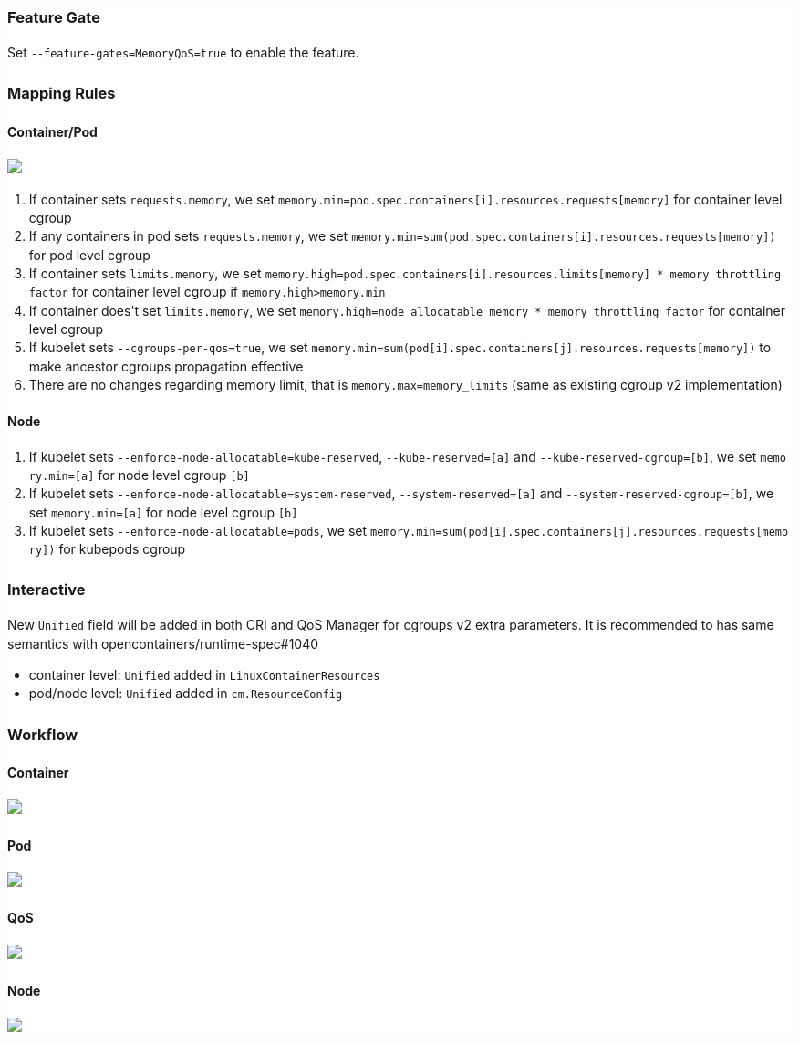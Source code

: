 ### Feature Gate
Set `--feature-gates=MemoryQoS=true` to enable the feature.

### Mapping Rules
#### Container/Pod
![](./memory-high.png)
1. If container sets `requests.memory`, we set `memory.min=pod.spec.containers[i].resources.requests[memory]` for container level cgroup
2. If any containers in pod sets `requests.memory`, we set `memory.min=sum(pod.spec.containers[i].resources.requests[memory])` for pod level cgroup
3. If container sets `limits.memory`, we set `memory.high=pod.spec.containers[i].resources.limits[memory] * memory throttling factor` for container level cgroup if `memory.high>memory.min` 
4. If container does't set `limits.memory`, we set `memory.high=node allocatable memory * memory throttling factor` for container level cgroup
5. If kubelet sets `--cgroups-per-qos=true`, we set `memory.min=sum(pod[i].spec.containers[j].resources.requests[memory])` to make ancestor cgroups propagation effective
6. There are no changes regarding memory limit, that is `memory.max=memory_limits` (same as existing cgroup v2 implementation)
#### Node
1. If kubelet sets `--enforce-node-allocatable=kube-reserved`, `--kube-reserved=[a]` and `--kube-reserved-cgroup=[b]`, we set `memory.min=[a]` for node level cgroup `[b]`
2. If kubelet sets `--enforce-node-allocatable=system-reserved`, `--system-reserved=[a]` and `--system-reserved-cgroup=[b]`, we set `memory.min=[a]` for node level cgroup `[b]`
3. If kubelet sets `--enforce-node-allocatable=pods`, we set `memory.min=sum(pod[i].spec.containers[j].resources.requests[memory])` for kubepods cgroup

### Interactive
New `Unified` field will be added in both CRI and QoS Manager for cgroups v2 extra parameters. It is recommended to has same semantics with opencontainers/runtime-spec#1040

- container level: `Unified` added in `LinuxContainerResources`
- pod/node level: `Unified` added in `cm.ResourceConfig` 

### Workflow
#### Container 
![](./container-level.png)

#### Pod 
![](./pod-level.png)

#### QoS 
![](./qos-level.png)

#### Node 
![](./node-level.png)
